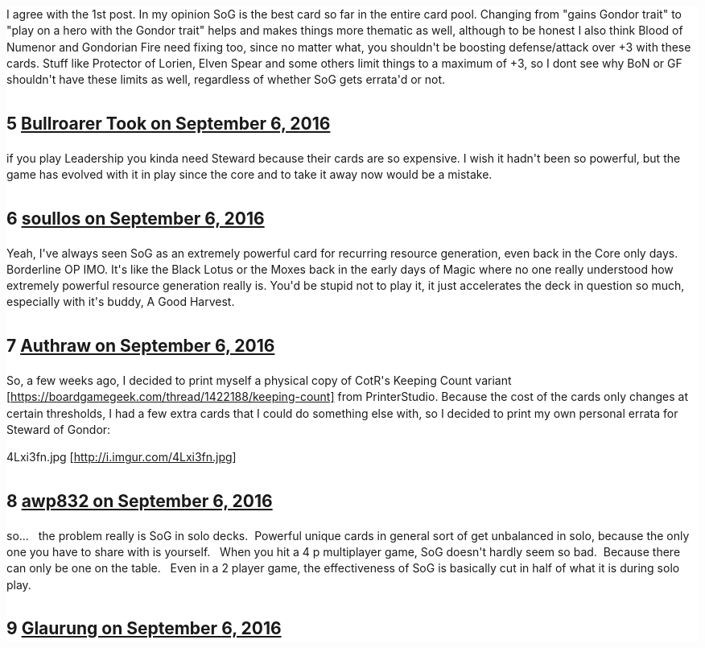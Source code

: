 I agree with the 1st post. In my opinion SoG is the best card so far in the entire card pool. Changing from "gains Gondor trait" to "play on a hero with the Gondor trait" helps and makes things more thematic as well, although to be honest I also think Blood of Numenor and Gondorian Fire need fixing too, since no matter what, you shouldn't be boosting defense/attack over +3 with these cards. Stuff like Protector of Lorien, Elven Spear and some others limit things to a maximum of +3, so I dont see why BoN or GF shouldn't have these limits as well, regardless of whether SoG gets errata'd or not.

## 5 [Bullroarer Took on September 6, 2016](https://community.fantasyflightgames.com/topic/229390-the-one-card-that-needs-errata-to-balance-this-gamethoughts/?do=findComment&comment=2400844)

if you play Leadership you kinda need Steward because their cards are so expensive. I wish it hadn't been so powerful, but the game has evolved with it in play since the core and to take it away now would be a mistake.

## 6 [soullos on September 6, 2016](https://community.fantasyflightgames.com/topic/229390-the-one-card-that-needs-errata-to-balance-this-gamethoughts/?do=findComment&comment=2400859)

Yeah, I've always seen SoG as an extremely powerful card for recurring resource generation, even back in the Core only days. Borderline OP IMO. It's like the Black Lotus or the Moxes back in the early days of Magic where no one really understood how extremely powerful resource generation really is. You'd be stupid not to play it, it just accelerates the deck in question so much, especially with it's buddy, A Good Harvest.

## 7 [Authraw on September 6, 2016](https://community.fantasyflightgames.com/topic/229390-the-one-card-that-needs-errata-to-balance-this-gamethoughts/?do=findComment&comment=2400925)

So, a few weeks ago, I decided to print myself a physical copy of CotR's Keeping Count variant [https://boardgamegeek.com/thread/1422188/keeping-count] from PrinterStudio. Because the cost of the cards only changes at certain thresholds, I had a few extra cards that I could do something else with, so I decided to print my own personal errata for Steward of Gondor:

4Lxi3fn.jpg [http://i.imgur.com/4Lxi3fn.jpg]

## 8 [awp832 on September 6, 2016](https://community.fantasyflightgames.com/topic/229390-the-one-card-that-needs-errata-to-balance-this-gamethoughts/?do=findComment&comment=2400941)

so...   the problem really is SoG in solo decks.  Powerful unique cards in general sort of get unbalanced in solo, because the only one you have to share with is yourself.   When you hit a 4 p multiplayer game, SoG doesn't hardly seem so bad.  Because there can only be one on the table.   Even in a 2 player game, the effectiveness of SoG is basically cut in half of what it is during solo play.

## 9 [Glaurung on September 6, 2016](https://community.fantasyflightgames.com/topic/229390-the-one-card-that-needs-errata-to-balance-this-gamethoughts/?do=findComment&comment=2401055)
